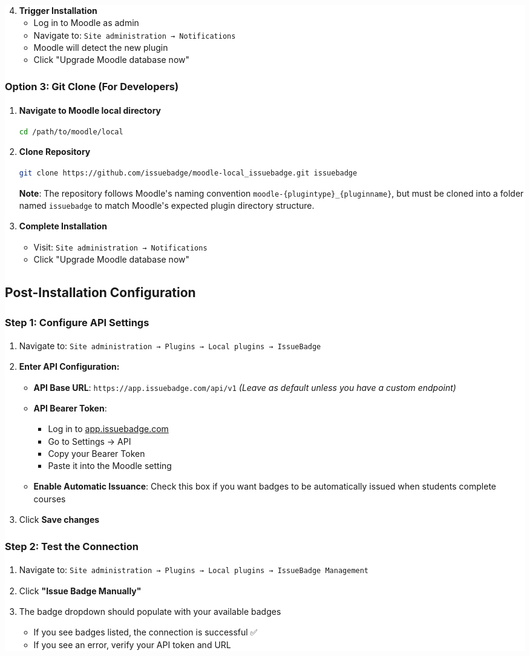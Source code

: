 4. **Trigger Installation**
   - Log in to Moodle as admin
   - Navigate to: `Site administration → Notifications`
   - Moodle will detect the new plugin
   - Click "Upgrade Moodle database now"

### Option 3: Git Clone (For Developers)

1. **Navigate to Moodle local directory**
   ```bash
   cd /path/to/moodle/local
   ```

2. **Clone Repository**
   ```bash
   git clone https://github.com/issuebadge/moodle-local_issuebadge.git issuebadge
   ```

   **Note**: The repository follows Moodle's naming convention `moodle-{plugintype}_{pluginname}`, but must be cloned into a folder named `issuebadge` to match Moodle's expected plugin directory structure.

3. **Complete Installation**
   - Visit: `Site administration → Notifications`
   - Click "Upgrade Moodle database now"

## Post-Installation Configuration

### Step 1: Configure API Settings

1. Navigate to: `Site administration → Plugins → Local plugins → IssueBadge`

2. **Enter API Configuration:**
   - **API Base URL**: `https://app.issuebadge.com/api/v1`
     *(Leave as default unless you have a custom endpoint)*

   - **API Bearer Token**:
     - Log in to [app.issuebadge.com](https://app.issuebadge.com)
     - Go to Settings → API
     - Copy your Bearer Token
     - Paste it into the Moodle setting

   - **Enable Automatic Issuance**: Check this box if you want badges to be automatically issued when students complete courses

3. Click **Save changes**

### Step 2: Test the Connection

1. Navigate to: `Site administration → Plugins → Local plugins → IssueBadge Management`

2. Click **"Issue Badge Manually"**

3. The badge dropdown should populate with your available badges
   - If you see badges listed, the connection is successful ✅
   - If you see an error, verify your API token and URL
